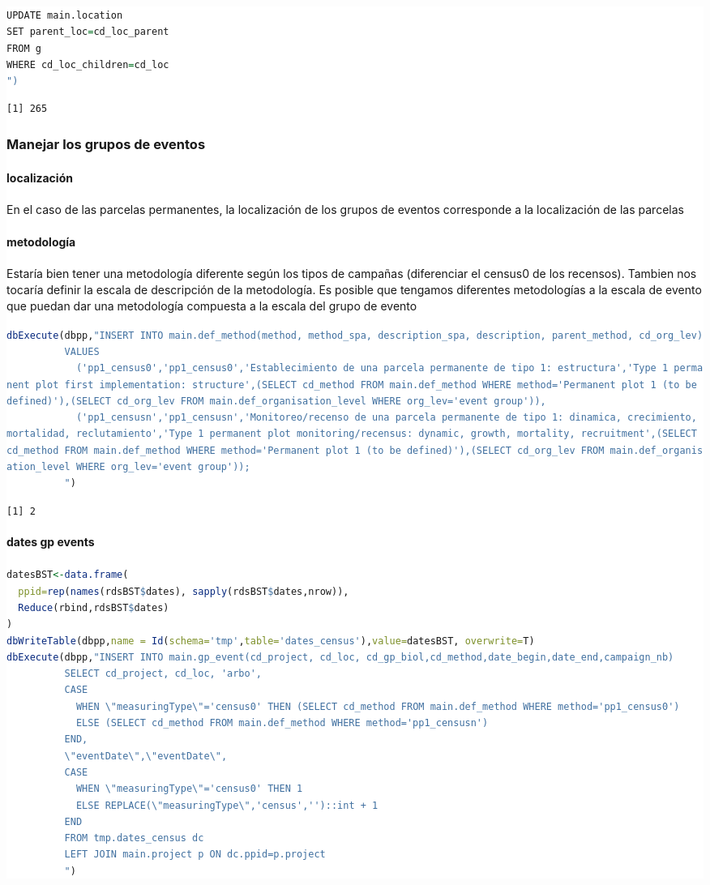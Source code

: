 ``` r
UPDATE main.location 
SET parent_loc=cd_loc_parent
FROM g
WHERE cd_loc_children=cd_loc
")
```

    [1] 265

### Manejar los grupos de eventos

#### localización

En el caso de las parcelas permanentes, la localización de los grupos de
eventos corresponde a la localización de las parcelas

#### metodología

Estaría bien tener una metodología diferente según los tipos de campañas
(diferenciar el census0 de los recensos). Tambien nos tocaría definir la
escala de descripción de la metodología. Es posible que tengamos
diferentes metodologías a la escala de evento que puedan dar una
metodología compuesta a la escala del grupo de evento

``` r
dbExecute(dbpp,"INSERT INTO main.def_method(method, method_spa, description_spa, description, parent_method, cd_org_lev)
          VALUES
            ('pp1_census0','pp1_census0','Establecimiento de una parcela permanente de tipo 1: estructura','Type 1 permanent plot first implementation: structure',(SELECT cd_method FROM main.def_method WHERE method='Permanent plot 1 (to be defined)'),(SELECT cd_org_lev FROM main.def_organisation_level WHERE org_lev='event group')),
            ('pp1_censusn','pp1_censusn','Monitoreo/recenso de una parcela permanente de tipo 1: dinamica, crecimiento, mortalidad, reclutamiento','Type 1 permanent plot monitoring/recensus: dynamic, growth, mortality, recruitment',(SELECT cd_method FROM main.def_method WHERE method='Permanent plot 1 (to be defined)'),(SELECT cd_org_lev FROM main.def_organisation_level WHERE org_lev='event group'));
          ")
```

    [1] 2

#### dates gp events

``` r
datesBST<-data.frame(
  ppid=rep(names(rdsBST$dates), sapply(rdsBST$dates,nrow)),
  Reduce(rbind,rdsBST$dates)
)
dbWriteTable(dbpp,name = Id(schema='tmp',table='dates_census'),value=datesBST, overwrite=T)
dbExecute(dbpp,"INSERT INTO main.gp_event(cd_project, cd_loc, cd_gp_biol,cd_method,date_begin,date_end,campaign_nb)
          SELECT cd_project, cd_loc, 'arbo',
          CASE
            WHEN \"measuringType\"='census0' THEN (SELECT cd_method FROM main.def_method WHERE method='pp1_census0')
            ELSE (SELECT cd_method FROM main.def_method WHERE method='pp1_censusn')
          END,
          \"eventDate\",\"eventDate\",
          CASE
            WHEN \"measuringType\"='census0' THEN 1
            ELSE REPLACE(\"measuringType\",'census','')::int + 1
          END
          FROM tmp.dates_census dc
          LEFT JOIN main.project p ON dc.ppid=p.project
          ")
```